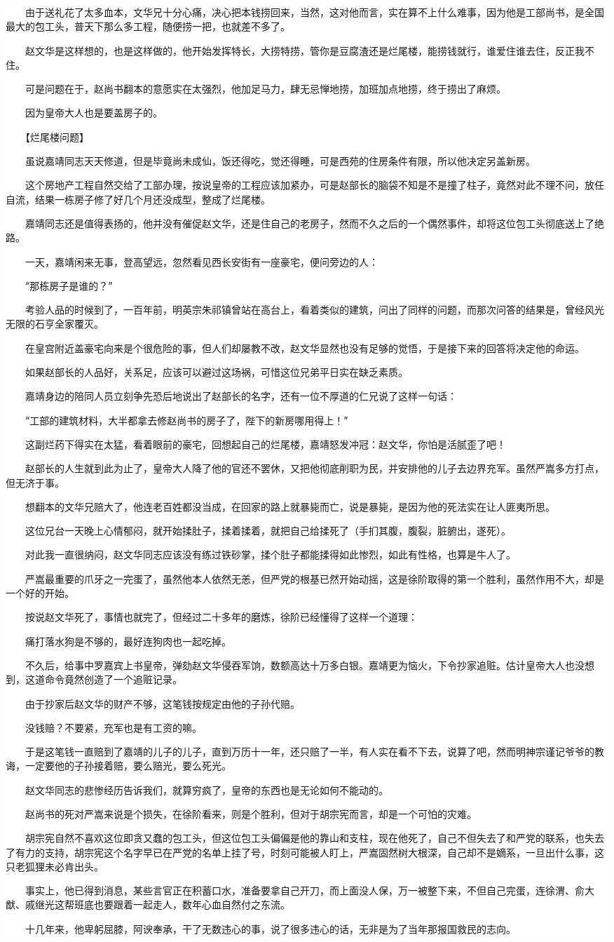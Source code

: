 　　由于送礼花了太多血本，文华兄十分心痛，决心把本钱捞回来，当然，这对他而言，实在算不上什么难事，因为他是工部尚书，是全国最大的包工头，普天下那么多工程，随便捞一把，也就差不多了。
            
　　赵文华是这样想的，也是这样做的，他开始发挥特长，大捞特捞，管你是豆腐渣还是烂尾楼，能捞钱就行，谁爱住谁去住，反正我不住。
            
　　可是问题在于，赵尚书翻本的意愿实在太强烈，他加足马力，肆无忌惮地捞，加班加点地捞，终于捞出了麻烦。
            
　　因为皇帝大人也是要盖房子的。
            
　　【烂尾楼问题】
            
　　虽说嘉靖同志天天修道，但是毕竟尚未成仙，饭还得吃，觉还得睡，可是西苑的住房条件有限，所以他决定另盖新房。
            
　　这个房地产工程自然交给了工部办理，按说皇帝的工程应该加紧办，可是赵部长的脑袋不知是不是撞了柱子，竟然对此不理不问，放任自流，结果一栋房子修了好几个月还没成型，整成了烂尾楼。
            
　　嘉靖同志还是值得表扬的，他并没有催促赵文华，还是住自己的老房子，然而不久之后的一个偶然事件，却将这位包工头彻底送上了绝路。
            
　　一天，嘉靖闲来无事，登高望远，忽然看见西长安街有一座豪宅，便问旁边的人：
            
　　“那栋房子是谁的？”
            
　　考验人品的时候到了，一百年前，明英宗朱祁镇曾站在高台上，看着类似的建筑，问出了同样的问题，而那次问答的结果是，曾经风光无限的石亨全家覆灭。
            
　　在皇宫附近盖豪宅向来是个很危险的事，但人们却屡教不改，赵文华显然也没有足够的觉悟，于是接下来的回答将决定他的命运。
            
　　如果赵部长的人品好，关系足，应该可以避过这场祸，可惜这位兄弟平日实在缺乏素质。
            
　　嘉靖身边的陪同人员立刻争先恐后地说出了赵部长的名字，还有一位不厚道的仁兄说了这样一句话：
            
　　“工部的建筑材料，大半都拿去修赵尚书的房子了，陛下的新房哪用得上！”
            
　　这副烂药下得实在太猛，看着眼前的豪宅，回想起自己的烂尾楼，嘉靖怒发冲冠：赵文华，你怕是活腻歪了吧！
            
　　赵部长的人生就到此为止了，皇帝大人降了他的官还不罢休，又把他彻底削职为民，并安排他的儿子去边界充军。虽然严嵩多方打点，但无济于事。
            
　　想翻本的文华兄赔大了，他连老百姓都没当成，在回家的路上就暴毙而亡，说是暴毙，是因为他的死法实在让人匪夷所思。
            
　　这位兄台一天晚上心情郁闷，就开始揉肚子，揉着揉着，就把自己给揉死了（手扪其腹，腹裂，脏腑出，遂死）。
            
　　对此我一直很纳闷，赵文华同志应该没有练过铁砂掌，揉个肚子都能揉得如此惨烈，如此有性格，也算是牛人了。
            
　　严嵩最重要的爪牙之一完蛋了，虽然他本人依然无恙，但严党的根基已然开始动摇，这是徐阶取得的第一个胜利，虽然作用不大，却是一个好的开始。
            
　　按说赵文华死了，事情也就完了，但经过二十多年的磨炼，徐阶已经懂得了这样一个道理：
            
　　痛打落水狗是不够的，最好连狗肉也一起吃掉。
            
　　不久后，给事中罗嘉宾上书皇帝，弹劾赵文华侵吞军饷，数额高达十万多白银。嘉靖更为恼火，下令抄家追赃。估计皇帝大人也没想到，这道命令竟然创造了一个追赃记录。
            
　　由于抄家后赵文华的财产不够，这笔钱按规定由他的子孙代赔。
            
　　没钱赔？不要紧，充军也是有工资的嘛。
            
　　于是这笔钱一直赔到了嘉靖的儿子的儿子，直到万历十一年，还只赔了一半，有人实在看不下去，说算了吧，然而明神宗谨记爷爷的教诲，一定要他的子孙接着赔，要么赔光，要么死光。
            
　　赵文华同志的悲惨经历告诉我们，就算穷疯了，皇帝的东西也是无论如何不能动的。
            
　　赵尚书的死对严嵩来说是个损失，在徐阶看来，则是个胜利，但对于胡宗宪而言，却是一个可怕的灾难。
            
　　胡宗宪自然不喜欢这位即贪又蠢的包工头，但这位包工头偏偏是他的靠山和支柱，现在他死了，自己不但失去了和严党的联系，也失去了有力的支持，胡宗宪这个名字早已在严党的名单上挂了号，时刻可能被人盯上，严嵩固然树大根深，自己却不是嫡系，一旦出什么事，这只老狐狸未必肯出头。
            
　　事实上，他已得到消息，某些言官正在积蓄口水，准备要拿自己开刀，而上面没人保，万一被整下来，不但自己完蛋，连徐渭、俞大猷、戚继光这帮班底也要跟着一起走人，数年心血自然付之东流。
            
　　十几年来，他卑躬屈膝，阿谀奉承，干了无数违心的事，说了很多违心的话，无非是为了当年那报国救民的志向。
            